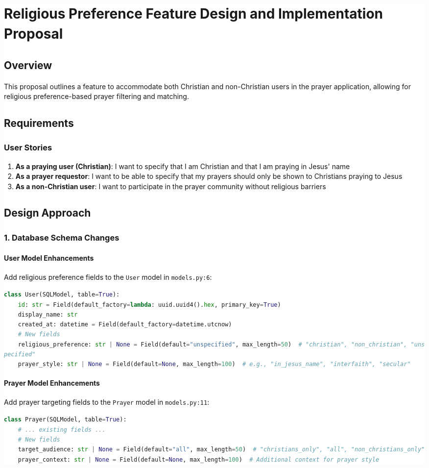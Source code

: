 # Religious Preference Feature Design and Implementation Proposal

## Overview

This proposal outlines a feature to accommodate both Christian and non-Christian users in the prayer application, allowing for religious preference-based prayer filtering and matching.

## Requirements

### User Stories
1. **As a praying user (Christian)**: I want to specify that I am Christian and that I am praying in Jesus' name
2. **As a prayer requestor**: I want to be able to specify that my prayers should only be shown to Christians praying to Jesus
3. **As a non-Christian user**: I want to participate in the prayer community without religious barriers

## Design Approach

### 1. Database Schema Changes

#### User Model Enhancements
Add religious preference fields to the `User` model in `models.py:6`:

```python
class User(SQLModel, table=True):
    id: str = Field(default_factory=lambda: uuid.uuid4().hex, primary_key=True)
    display_name: str
    created_at: datetime = Field(default_factory=datetime.utcnow)
    # New fields
    religious_preference: str | None = Field(default="unspecified", max_length=50)  # "christian", "non_christian", "unspecified"
    prayer_style: str | None = Field(default=None, max_length=100)  # e.g., "in_jesus_name", "interfaith", "secular"
```

#### Prayer Model Enhancements
Add prayer targeting fields to the `Prayer` model in `models.py:11`:

```python
class Prayer(SQLModel, table=True):
    # ... existing fields ...
    # New fields
    target_audience: str | None = Field(default="all", max_length=50)  # "christians_only", "all", "non_christians_only"
    prayer_context: str | None = Field(default=None, max_length=100)  # Additional context for prayer style
```
